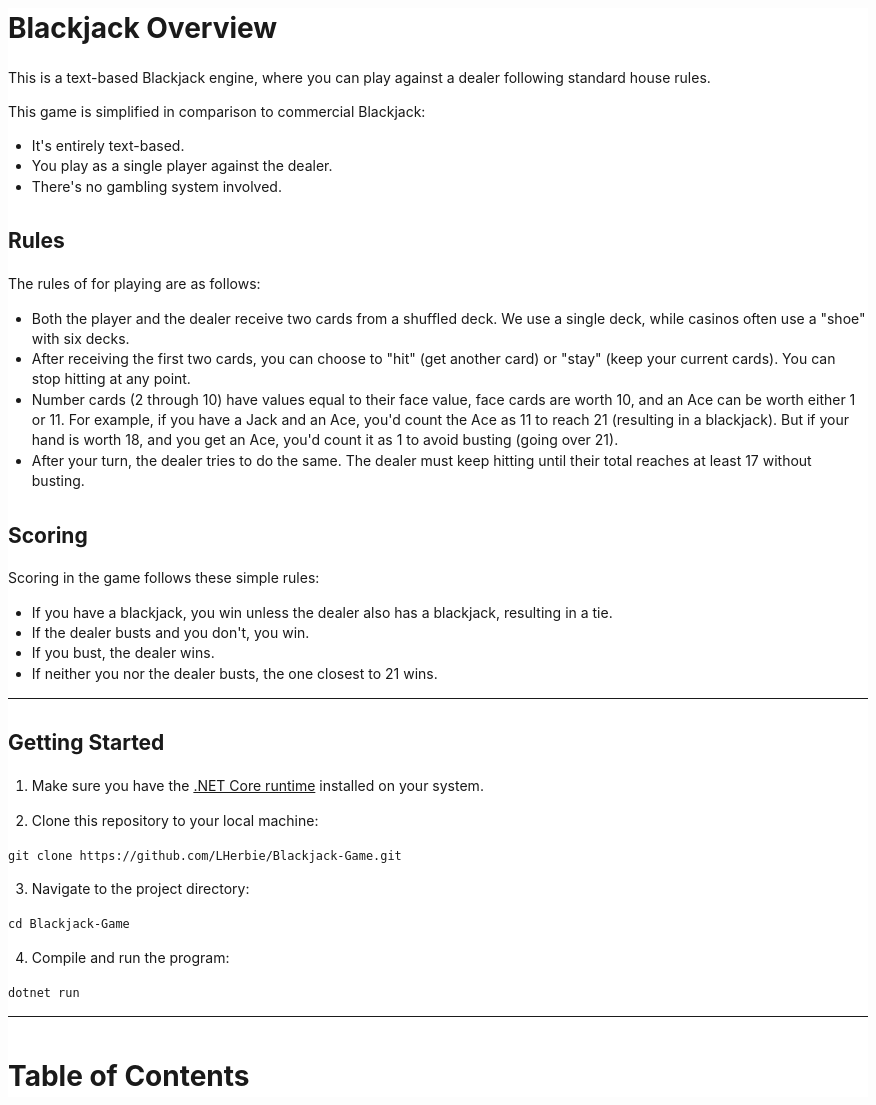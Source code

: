 # Blackjack Overview

This is a text-based Blackjack engine, where you can play against a dealer following standard house rules.

This game is simplified in comparison to commercial Blackjack:

* It's entirely text-based.
* You play as a single player against the dealer.
* There's no gambling system involved.

## Rules
The rules of for playing are as follows:

* Both the player and the dealer receive two cards from a shuffled deck. We use a single deck, while casinos often use a "shoe" with six decks.
* After receiving the first two cards, you can choose to "hit" (get another card) or "stay" (keep your current cards). You can stop hitting at any point.
* Number cards (2 through 10) have values equal to their face value, face cards are worth 10, and an Ace can be worth either 1 or 11. For example, if you have a Jack and an Ace, you'd count the Ace as 11 to reach 21 (resulting in a blackjack). But if your hand is worth 18, and you get an Ace, you'd count it as 1 to avoid busting (going over 21).
* After your turn, the dealer tries to do the same. The dealer must keep hitting until their total reaches at least 17 without busting.

## Scoring
Scoring in the game follows these simple rules:

* If you have a blackjack, you win unless the dealer also has a blackjack, resulting in a tie.
* If the dealer busts and you don't, you win.
* If you bust, the dealer wins.
* If neither you nor the dealer busts, the one closest to 21 wins.

___
## Getting Started

1. Make sure you have the [.NET Core runtime](https://dotnet.microsoft.com/download/dotnet-core) installed on your system.

2. Clone this repository to your local machine: 
```
git clone https://github.com/LHerbie/Blackjack-Game.git
```

3. Navigate to the project directory: 
```
cd Blackjack-Game
```
4. Compile and run the program:
```
dotnet run
```
___
# Table of Contents

